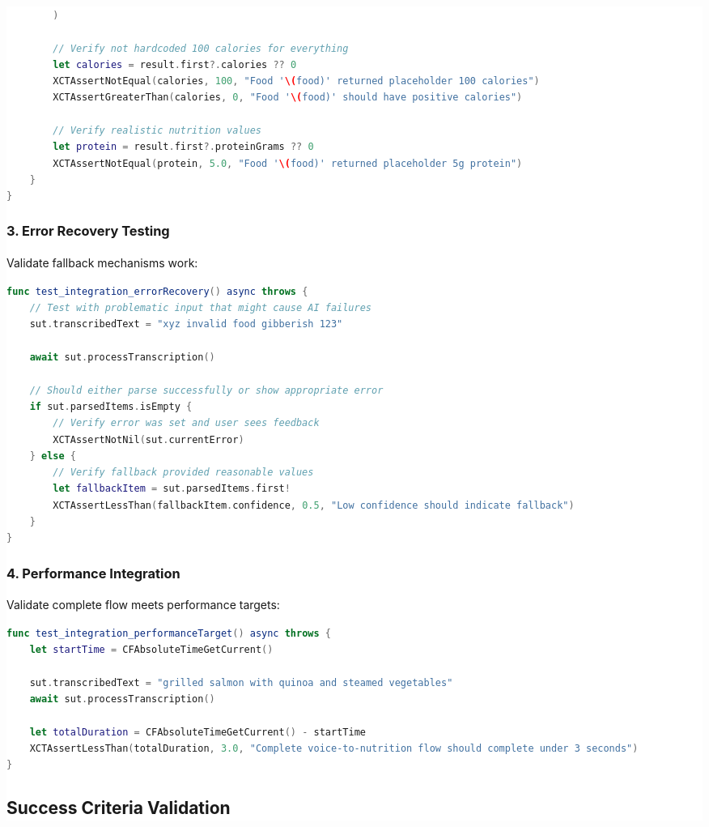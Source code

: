 ```swift
        )
        
        // Verify not hardcoded 100 calories for everything
        let calories = result.first?.calories ?? 0
        XCTAssertNotEqual(calories, 100, "Food '\(food)' returned placeholder 100 calories")
        XCTAssertGreaterThan(calories, 0, "Food '\(food)' should have positive calories")
        
        // Verify realistic nutrition values
        let protein = result.first?.proteinGrams ?? 0
        XCTAssertNotEqual(protein, 5.0, "Food '\(food)' returned placeholder 5g protein")
    }
}
```

### 3. Error Recovery Testing
Validate fallback mechanisms work:
```swift
func test_integration_errorRecovery() async throws {
    // Test with problematic input that might cause AI failures
    sut.transcribedText = "xyz invalid food gibberish 123"
    
    await sut.processTranscription()
    
    // Should either parse successfully or show appropriate error
    if sut.parsedItems.isEmpty {
        // Verify error was set and user sees feedback
        XCTAssertNotNil(sut.currentError)
    } else {
        // Verify fallback provided reasonable values
        let fallbackItem = sut.parsedItems.first!
        XCTAssertLessThan(fallbackItem.confidence, 0.5, "Low confidence should indicate fallback")
    }
}
```

### 4. Performance Integration
Validate complete flow meets performance targets:
```swift
func test_integration_performanceTarget() async throws {
    let startTime = CFAbsoluteTimeGetCurrent()
    
    sut.transcribedText = "grilled salmon with quinoa and steamed vegetables"
    await sut.processTranscription()
    
    let totalDuration = CFAbsoluteTimeGetCurrent() - startTime
    XCTAssertLessThan(totalDuration, 3.0, "Complete voice-to-nutrition flow should complete under 3 seconds")
}
```

## Success Criteria Validation
